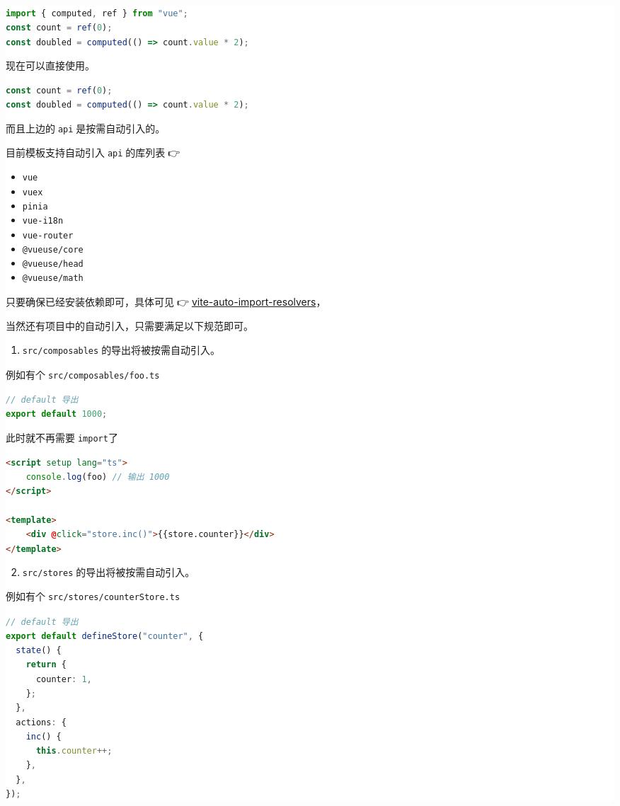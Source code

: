 ```ts
import { computed, ref } from "vue";
const count = ref(0);
const doubled = computed(() => count.value * 2);
```

现在可以直接使用。

```ts
const count = ref(0);
const doubled = computed(() => count.value * 2);
```

而且上边的 `api` 是按需自动引入的。

目前模板支持自动引入 `api` 的库列表 👉

- `vue`
- `vuex`
- `pinia`
- `vue-i18n`
- `vue-router`
- `@vueuse/core`
- `@vueuse/head`
- `@vueuse/math`

只要确保已经安装依赖即可，具体可见 👉
[vite-auto-import-resolvers](https://github.com/dishait/vite-auto-import-resolvers#%E9%BB%98%E8%AE%A4%E6%94%AF%E6%8C%81%E5%88%97%E8%A1%A8)，

当然还有项目中的自动引入，只需要满足以下规范即可。

1. `src/composables` 的导出将被按需自动引入。

例如有个 `src/composables/foo.ts`

```ts
// default 导出
export default 1000;
```

此时就不再需要 `import`了

```html
<script setup lang="ts">
	console.log(foo) // 输出 1000
</script>

<template>
	<div @click="store.inc()">{{store.counter}}</div>
</template>
```

2. `src/stores` 的导出将被按需自动引入。

例如有个 `src/stores/counterStore.ts`

```ts
// default 导出
export default defineStore("counter", {
  state() {
    return {
      counter: 1,
    };
  },
  actions: {
    inc() {
      this.counter++;
    },
  },
});
```
